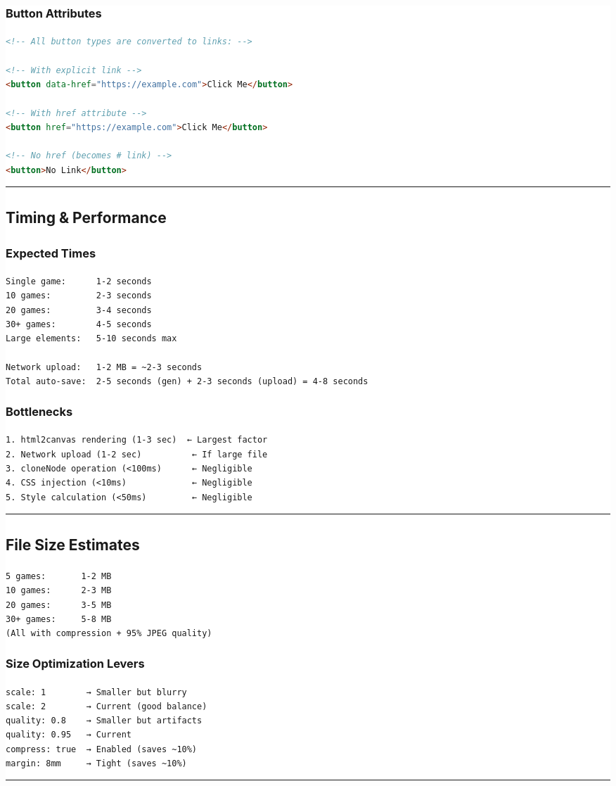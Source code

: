 ### Button Attributes
```html
<!-- All button types are converted to links: -->

<!-- With explicit link -->
<button data-href="https://example.com">Click Me</button>

<!-- With href attribute -->
<button href="https://example.com">Click Me</button>

<!-- No href (becomes # link) -->
<button>No Link</button>
```

---

## Timing & Performance

### Expected Times
```
Single game:      1-2 seconds
10 games:         2-3 seconds
20 games:         3-4 seconds
30+ games:        4-5 seconds
Large elements:   5-10 seconds max

Network upload:   1-2 MB = ~2-3 seconds
Total auto-save:  2-5 seconds (gen) + 2-3 seconds (upload) = 4-8 seconds
```

### Bottlenecks
```
1. html2canvas rendering (1-3 sec)  ← Largest factor
2. Network upload (1-2 sec)          ← If large file
3. cloneNode operation (<100ms)      ← Negligible
4. CSS injection (<10ms)             ← Negligible
5. Style calculation (<50ms)         ← Negligible
```

---

## File Size Estimates

```
5 games:       1-2 MB
10 games:      2-3 MB
20 games:      3-5 MB
30+ games:     5-8 MB
(All with compression + 95% JPEG quality)
```

### Size Optimization Levers
```
scale: 1        → Smaller but blurry
scale: 2        → Current (good balance)
quality: 0.8    → Smaller but artifacts
quality: 0.95   → Current
compress: true  → Enabled (saves ~10%)
margin: 8mm     → Tight (saves ~10%)
```

---